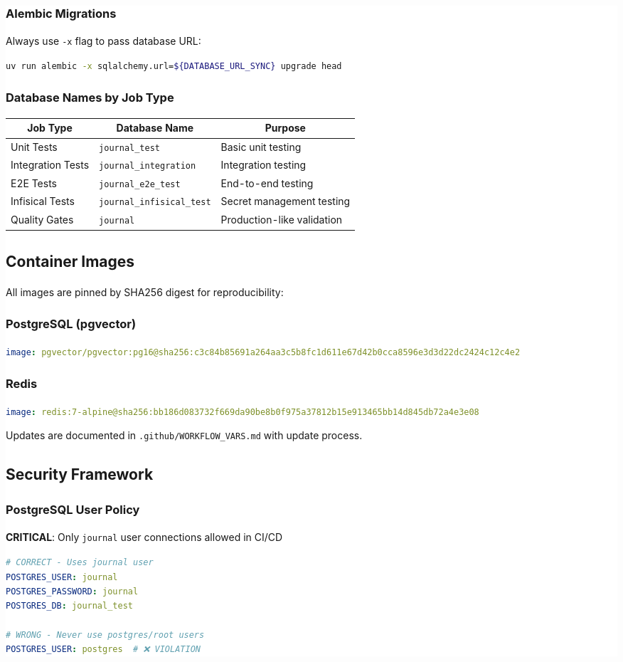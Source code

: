 ### Alembic Migrations

Always use `-x` flag to pass database URL:

```bash
uv run alembic -x sqlalchemy.url=${DATABASE_URL_SYNC} upgrade head
```

### Database Names by Job Type

| Job Type | Database Name | Purpose |
|----------|--------------|---------|
| Unit Tests | `journal_test` | Basic unit testing |
| Integration Tests | `journal_integration` | Integration testing |
| E2E Tests | `journal_e2e_test` | End-to-end testing |
| Infisical Tests | `journal_infisical_test` | Secret management testing |
| Quality Gates | `journal` | Production-like validation |

## Container Images

All images are pinned by SHA256 digest for reproducibility:

### PostgreSQL (pgvector)
```yaml
image: pgvector/pgvector:pg16@sha256:c3c84b85691a264aa3c5b8fc1d611e67d42b0cca8596e3d3d22dc2424c12c4e2
```

### Redis
```yaml
image: redis:7-alpine@sha256:bb186d083732f669da90be8b0f975a37812b15e913465bb14d845db72a4e3e08
```

Updates are documented in `.github/WORKFLOW_VARS.md` with update process.

## Security Framework

### PostgreSQL User Policy

**CRITICAL**: Only `journal` user connections allowed in CI/CD

```yaml
# CORRECT - Uses journal user
POSTGRES_USER: journal
POSTGRES_PASSWORD: journal
POSTGRES_DB: journal_test

# WRONG - Never use postgres/root users
POSTGRES_USER: postgres  # ❌ VIOLATION
```
